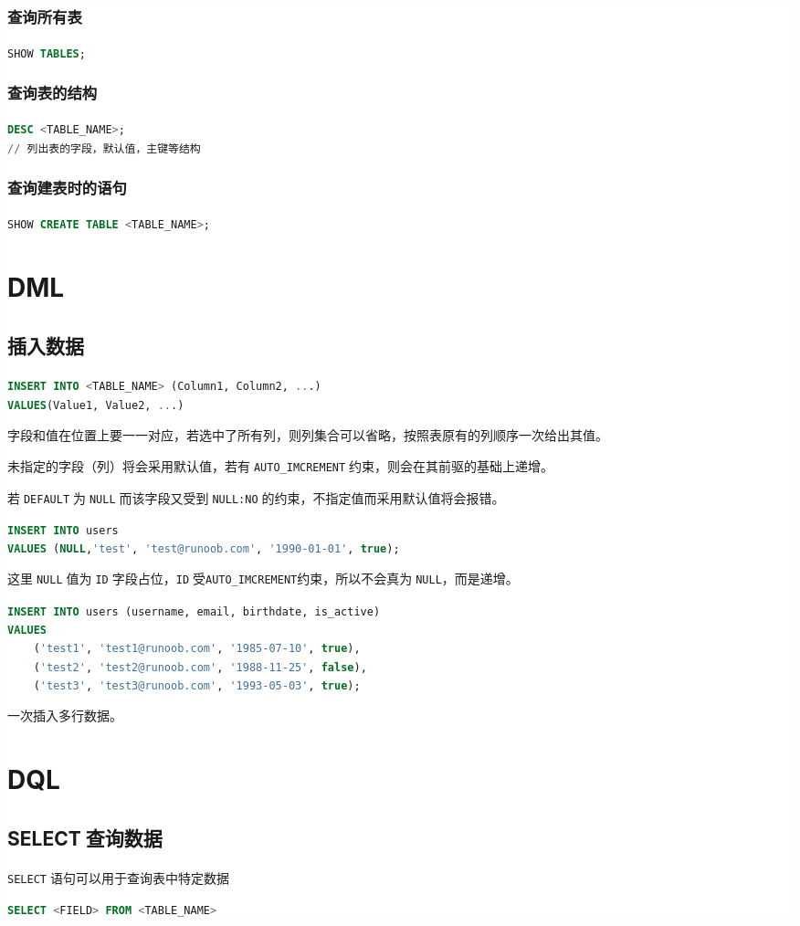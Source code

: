 ### 查询所有表
```SQL
SHOW TABLES;
```
### 查询表的结构
``` sql
DESC <TABLE_NAME>;
// 列出表的字段，默认值，主键等结构
```
### 查询建表时的语句
``` sql
SHOW CREATE TABLE <TABLE_NAME>;
```


# DML
## 插入数据
```SQL
INSERT INTO <TABLE_NAME> (Column1, Column2, ...)
VALUES(Value1, Value2, ...)
```
字段和值在位置上要一一对应，若选中了所有列，则列集合可以省略，按照表原有的列顺序一次给出其值。

未指定的字段（列）将会采用默认值，若有 `AUTO_IMCREMENT` 约束，则会在其前驱的基础上递增。

若 `DEFAULT` 为 `NULL` 而该字段又受到 `NULL:NO` 的约束，不指定值而采用默认值将会报错。

```SQL
INSERT INTO users
VALUES (NULL,'test', 'test@runoob.com', '1990-01-01', true);
```
这里 `NULL` 值为 `ID` 字段占位，`ID` 受`AUTO_IMCREMENT`约束，所以不会真为 `NULL`，而是递增。

```SQL
INSERT INTO users (username, email, birthdate, is_active)
VALUES
    ('test1', 'test1@runoob.com', '1985-07-10', true),
    ('test2', 'test2@runoob.com', '1988-11-25', false),
    ('test3', 'test3@runoob.com', '1993-05-03', true);
```
一次插入多行数据。


# DQL
## SELECT 查询数据
`SELECT` 语句可以用于查询表中特定数据
```SQL
SELECT <FIELD> FROM <TABLE_NAME>
```
